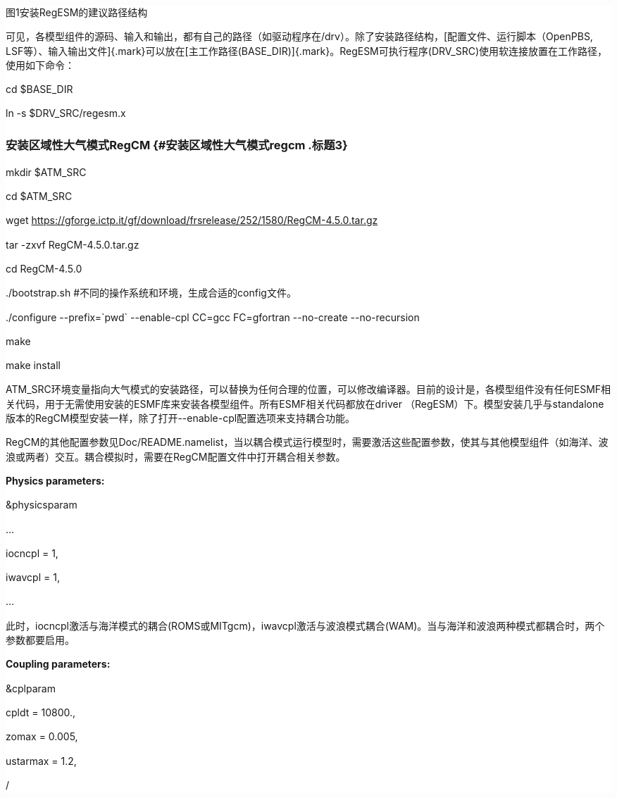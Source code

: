 图1安装RegESM的建议路径结构

可见，各模型组件的源码、输入和输出，都有自己的路径（如驱动程序在/drv）。除了安装路径结构，[配置文件、运行脚本（OpenPBS,
LSF等）、输入输出文件]{.mark}可以放在[主工作路径(BASE_DIR)]{.mark}。RegESM可执行程序(DRV_SRC)使用软连接放置在工作路径，使用如下命令：

cd \$BASE_DIR

ln -s \$DRV_SRC/regesm.x

### 安装区域性大气模式RegCM {#安装区域性大气模式regcm .标题3}

mkdir \$ATM_SRC

cd \$ATM_SRC

wget
https://gforge.ictp.it/gf/download/frsrelease/252/1580/RegCM-4.5.0.tar.gz

tar -zxvf RegCM-4.5.0.tar.gz

cd RegCM-4.5.0

./bootstrap.sh #不同的操作系统和环境，生成合适的config文件。

./configure \--prefix=\`pwd\` \--enable-cpl CC=gcc FC=gfortran
\--no-create \--no-recursion

make

make install

ATM_SRC环境变量指向大气模式的安装路径，可以替换为任何合理的位置，可以修改编译器。目前的设计是，各模型组件没有任何ESMF相关代码，用于无需使用安装的ESMF库来安装各模型组件。所有ESMF相关代码都放在driver
（RegESM）下。模型安装几乎与standalone版本的RegCM模型安装一样，除了打开\--enable-cpl配置选项来支持耦合功能。

RegCM的其他配置参数见Doc/README.namelist，当以耦合模式运行模型时，需要激活这些配置参数，使其与其他模型组件（如海洋、波浪或两者）交互。耦合模拟时，需要在RegCM配置文件中打开耦合相关参数。

**Physics parameters:**

&physicsparam

\...

iocncpl = 1,

iwavcpl = 1,

\...

此时，iocncpl激活与海洋模式的耦合(ROMS或MITgcm)，iwavcpl激活与波浪模式耦合(WAM)。当与海洋和波浪两种模式都耦合时，两个参数都要启用。

**Coupling parameters:**

&cplparam

cpldt = 10800.,

zomax = 0.005,

ustarmax = 1.2,

/

